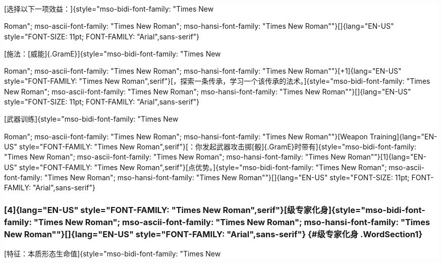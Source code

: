 [选择以下一项效益：]{style="mso-bidi-font-family: \"Times New









 Roman\"; mso-ascii-font-family: \"Times New Roman\"; mso-hansi-font-family: \"Times New Roman\""}[]{lang="EN-US"
style="FONT-SIZE: 11pt; FONT-FAMILY: \"Arial\",sans-serif"}

[施法：[威能]{.GramE}]{style="mso-bidi-font-family: \"Times New









 Roman\"; mso-ascii-font-family: \"Times New Roman\"; mso-hansi-font-family: \"Times New Roman\""}[+1]{lang="EN-US"
style="FONT-FAMILY: \"Times New Roman\",serif"}[，探索一条传承，学习一个该传承的法术。]{style="mso-bidi-font-family: \"Times New Roman\"; mso-ascii-font-family: \"Times New Roman\"; mso-hansi-font-family: \"Times New Roman\""}[]{lang="EN-US"
style="FONT-SIZE: 11pt; FONT-FAMILY: \"Arial\",sans-serif"}

[武器训练]{style="mso-bidi-font-family: \"Times New









 Roman\"; mso-ascii-font-family: \"Times New Roman\"; mso-hansi-font-family: \"Times New Roman\""}[Weapon
Training]{lang="EN-US"
style="FONT-FAMILY: \"Times New Roman\",serif"}[：你发起武器攻击掷[骰]{.GramE}时带有]{style="mso-bidi-font-family: \"Times New Roman\"; mso-ascii-font-family: \"Times New Roman\"; mso-hansi-font-family: \"Times New Roman\""}[1]{lang="EN-US"
style="FONT-FAMILY: \"Times New Roman\",serif"}[点优势。]{style="mso-bidi-font-family: \"Times New Roman\"; mso-ascii-font-family: \"Times New Roman\"; mso-hansi-font-family: \"Times New Roman\""}[]{lang="EN-US"
style="FONT-SIZE: 11pt; FONT-FAMILY: \"Arial\",sans-serif"}

### [4]{lang="EN-US" style="FONT-FAMILY: \"Times New Roman\",serif"}[级专家化身]{style="mso-bidi-font-family: \"Times New Roman\"; mso-ascii-font-family: \"Times New Roman\"; mso-hansi-font-family: \"Times New Roman\""}[]{lang="EN-US" style="FONT-FAMILY: \"Arial\",sans-serif"} {#级专家化身 .WordSection1}

[特征：本质形态生命值]{style="mso-bidi-font-family: \"Times New









